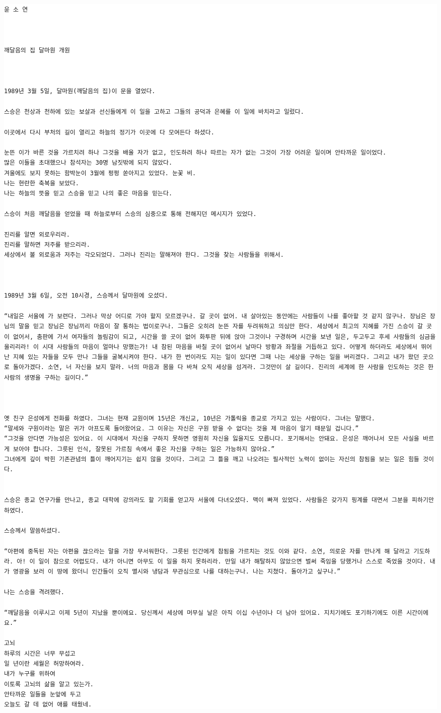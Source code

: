 	윤 소 연

	 

	깨달음의 집 달마원 개원

	 

	1989년 3월 5일, 달마원(깨달음의 집)이 문을 열었다.

	스승은 천상과 천하에 있는 보살과 선신들에게 이 일을 고하고 그들의 공덕과 은혜를 이 일에 바치라고 일렀다.

	이곳에서 다시 부처의 길이 열리고 하늘의 정기가 이곳에 다 모여든다 하셨다.

	눈뜬 이가 바른 것을 가르치려 하나 그것을 배울 자가 없고, 인도하려 하나 따르는 자가 없는 그것이 가장 어려운 일이며 안타까운 일이었다.
	많은 이들을 초대했으나 참석자는 30명 남짓밖에 되지 않았다.
	겨울에도 보지 못하는 함박눈이 3월에 펑펑 쏟아지고 있었다. 눈꽃 비.
	나는 현란한 축복을 보았다.
	나는 하늘의 뜻을 믿고 스승을 믿고 나의 좋은 마음을 믿는다.

	스승이 처음 깨달음을 얻었을 때 하늘로부터 스승의 심중으로 통해 전해지던 메시지가 있었다.

	진리를 알면 외로우리라.
	진리를 말하면 저주를 받으리라.
	세상에서 볼 외로움과 저주는 각오되었다. 그러나 진리는 말해져야 한다. 그것을 찾는 사람들을 위해서.

	 

	1989년 3월 6일, 오전 10시경, 스승께서 달마원에 오셨다.

	“내일은 서울에 가 보련다. 그러나 막상 어디로 가야 할지 모르겠구나. 갈 곳이 없어. 내 살아있는 동안에는 사람들이 나를 좋아할 것 같지 않구나. 장님은 장님의 말을 믿고 장님은 장님끼리 마음이 잘 통하는 법이로구나. 그들은 오히려 눈뜬 자를 두려워하고 의심만 한다. 세상에서 최고의 지혜를 가진 스승이 갈 곳이 없어서, 춤판에 가서 여자들의 놀림감이 되고, 시간을 쓸 곳이 없어 화투판 뒤에 앉아 그것이나 구경하며 시간을 보낸 일은, 두고두고 후세 사람들의 심금을 울리리라! 이 시대 사람들의 마음이 얼마나 망했는가! 내 참된 마음을 바칠 곳이 없어서 날마다 방황과 좌절을 거듭하고 있다. 어떻게 하더라도 세상에서 뛰어난 지혜 있는 자들을 모두 만나 그들을 굴복시켜야 한다. 내가 한 번이라도 지는 일이 있다면 그때 나는 세상을 구하는 일을 버리겠다. 그리고 내가 왔던 곳으로 돌아가겠다. 소연, 너 자신을 보지 말라. 너의 마음과 몸을 다 바쳐 오직 세상을 섬겨라. 그것만이 살 길이다. 진리의 세계에 한 사람을 인도하는 것은 한 사람의 생명을 구하는 길이다.”

	 

	옛 친구 은성에게 전화를 하였다. 그녀는 현재 교원이며 15년은 개신교, 10년은 가톨릭을 종교로 가지고 있는 사람이다. 그녀는 말했다.
	“말세와 구원이라는 말은 귀가 아프도록 들어왔어요. 그 이유는 자신은 구원 받을 수 없다는 것을 제 마음이 알기 때문일 겁니다.”
	“그것을 안다면 가능성은 있어요. 이 시대에서 자신을 구하지 못하면 영원히 자신을 잃을지도 모릅니다. 포기해서는 안돼요. 은성은 깨어나서 모든 사실을 바르게 보아야 합니다. 그릇된 인식, 잘못된 가르침 속에서 좋은 자신을 구하는 일은 가능하지 않아요.”
	그녀에게 깊이 박힌 기존관념의 틀이 깨어지기는 쉽지 않을 것이다. 그리고 그 틀을 깨고 나오려는 필사적인 노력이 없이는 자신의 참됨을 보는 일은 힘들 것이다.
	 

	스승은 종교 연구가를 만나고, 종교 대학에 강의라도 할 기회를 얻고자 서울에 다녀오셨다. 맥이 빠져 있었다. 사람들은 갖가지 핑계를 대면서 그분을 피하기만 하였다.

	스승께서 말씀하셨다.

	“아편에 중독된 자는 아편을 끊으라는 말을 가장 무서워한다. 그릇된 인간에게 참됨을 가르치는 것도 이와 같다. 소연, 의로운 자를 만나게 해 달라고 기도하라. 아! 이 일이 참으로 어렵도다. 내가 아니면 아무도 이 일을 하지 못하리라. 만일 내가 해탈하지 않았으면 벌써 죽임을 당했거나 스스로 죽었을 것이다. 내가 영광을 보러 이 땅에 왔더니 인간들이 오직 멸시와 냉담과 무관심으로 나를 대하는구나. 나는 지쳤다. 돌아가고 싶구나.”

	나는 스승을 격려했다.

	“깨달음을 이루시고 이제 5년이 지났을 뿐이에요. 당신께서 세상에 머무실 날은 아직 이십 수년이나 더 남아 있어요. 지치기에도 포기하기에도 이른 시간이에요.”

	고뇌
	하루의 시간은 너무 무섭고
	일 년이란 세월은 허망하여라.
	내가 누구를 위하여
	이토록 고뇌의 삶을 알고 있는가.
	안타까운 일들을 눈앞에 두고
	오늘도 갈 데 없어 애를 태웠네.
	 